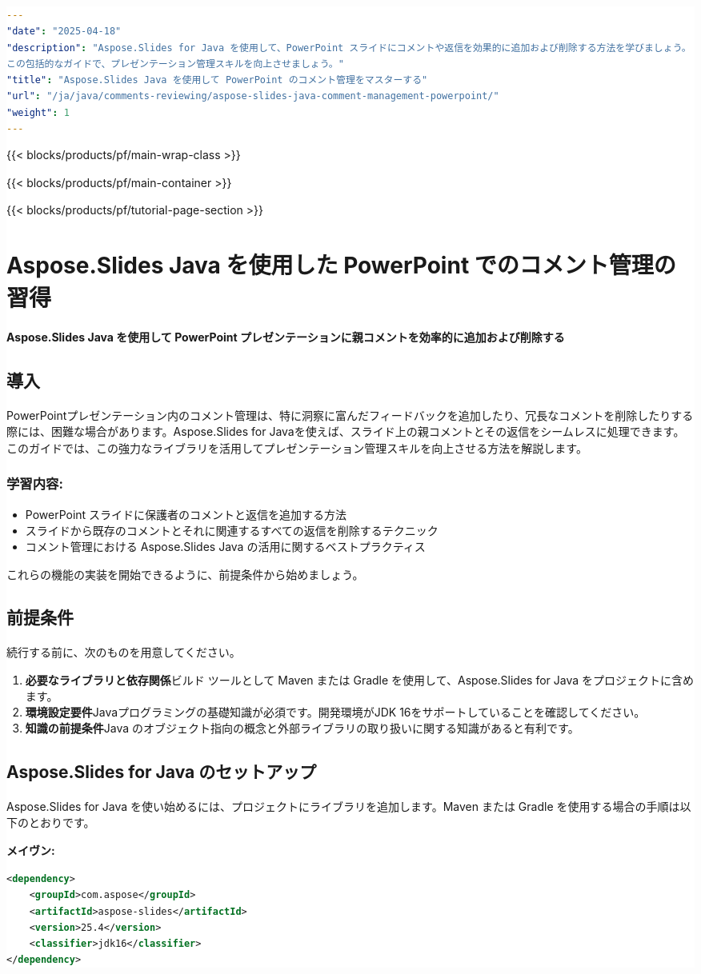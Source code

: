 ```yaml
---
"date": "2025-04-18"
"description": "Aspose.Slides for Java を使用して、PowerPoint スライドにコメントや返信を効果的に追加および削除する方法を学びましょう。この包括的なガイドで、プレゼンテーション管理スキルを向上させましょう。"
"title": "Aspose.Slides Java を使用して PowerPoint のコメント管理をマスターする"
"url": "/ja/java/comments-reviewing/aspose-slides-java-comment-management-powerpoint/"
"weight": 1
---
```


{{< blocks/products/pf/main-wrap-class >}}

{{< blocks/products/pf/main-container >}}

{{< blocks/products/pf/tutorial-page-section >}}
# Aspose.Slides Java を使用した PowerPoint でのコメント管理の習得

**Aspose.Slides Java を使用して PowerPoint プレゼンテーションに親コメントを効率的に追加および削除する**

## 導入

PowerPointプレゼンテーション内のコメント管理は、特に洞察に富んだフィードバックを追加したり、冗長なコメントを削除したりする際には、困難な場合があります。Aspose.Slides for Javaを使えば、スライド上の親コメントとその返信をシームレスに処理できます。このガイドでは、この強力なライブラリを活用してプレゼンテーション管理スキルを向上させる方法を解説します。

### 学習内容:
- PowerPoint スライドに保護者のコメントと返信を追加する方法
- スライドから既存のコメントとそれに関連するすべての返信を削除するテクニック
- コメント管理における Aspose.Slides Java の活用に関するベストプラクティス

これらの機能の実装を開始できるように、前提条件から始めましょう。

## 前提条件

続行する前に、次のものを用意してください。
1. **必要なライブラリと依存関係**ビルド ツールとして Maven または Gradle を使用して、Aspose.Slides for Java をプロジェクトに含めます。
2. **環境設定要件**Javaプログラミングの基礎知識が必須です。開発環境がJDK 16をサポートしていることを確認してください。
3. **知識の前提条件**Java のオブジェクト指向の概念と外部ライブラリの取り扱いに関する知識があると有利です。

## Aspose.Slides for Java のセットアップ

Aspose.Slides for Java を使い始めるには、プロジェクトにライブラリを追加します。Maven または Gradle を使用する場合の手順は以下のとおりです。

**メイヴン:**
```xml
<dependency>
    <groupId>com.aspose</groupId>
    <artifactId>aspose-slides</artifactId>
    <version>25.4</version>
    <classifier>jdk16</classifier>
</dependency>
```
